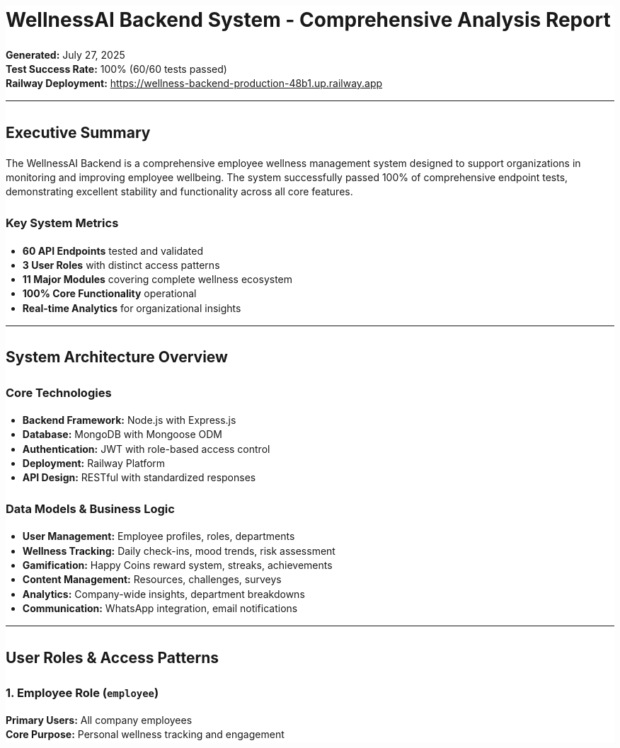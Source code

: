 # WellnessAI Backend System - Comprehensive Analysis Report

**Generated:** July 27, 2025  
**Test Success Rate:** 100% (60/60 tests passed)  
**Railway Deployment:** https://wellness-backend-production-48b1.up.railway.app

---

## Executive Summary

The WellnessAI Backend is a comprehensive employee wellness management system designed to support organizations in monitoring and improving employee wellbeing. The system successfully passed 100% of comprehensive endpoint tests, demonstrating excellent stability and functionality across all core features.

### Key System Metrics
- **60 API Endpoints** tested and validated
- **3 User Roles** with distinct access patterns
- **11 Major Modules** covering complete wellness ecosystem
- **100% Core Functionality** operational
- **Real-time Analytics** for organizational insights

---

## System Architecture Overview

### Core Technologies
- **Backend Framework:** Node.js with Express.js
- **Database:** MongoDB with Mongoose ODM
- **Authentication:** JWT with role-based access control
- **Deployment:** Railway Platform
- **API Design:** RESTful with standardized responses

### Data Models & Business Logic
- **User Management:** Employee profiles, roles, departments
- **Wellness Tracking:** Daily check-ins, mood trends, risk assessment
- **Gamification:** Happy Coins reward system, streaks, achievements
- **Content Management:** Resources, challenges, surveys
- **Analytics:** Company-wide insights, department breakdowns
- **Communication:** WhatsApp integration, email notifications

---

## User Roles & Access Patterns

### 1. Employee Role (`employee`)
**Primary Users:** All company employees  
**Core Purpose:** Personal wellness tracking and engagement
